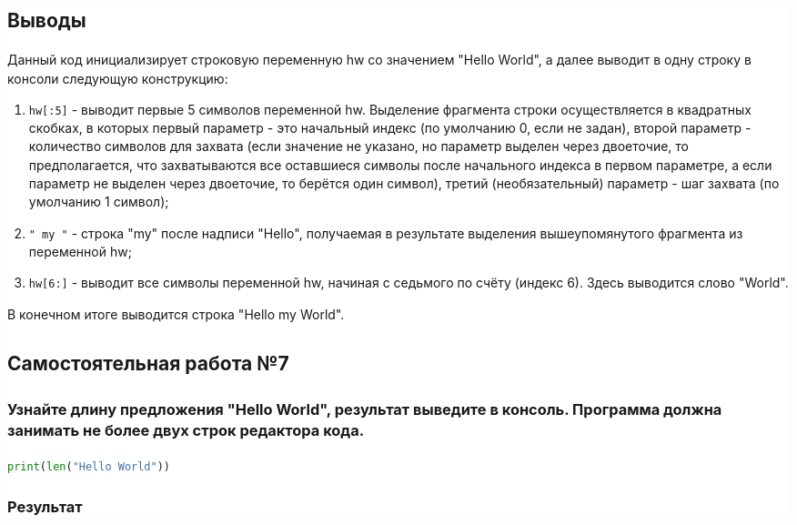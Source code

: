 ## Выводы

Данный код инициализирует строковую переменную hw со значением "Hello World", а далее выводит в одну строку в консоли следующую конструкцию:

1. `hw[:5]` - выводит первые 5 символов переменной hw. Выделение фрагмента строки осуществляется в квадратных скобках, в которых первый параметр - это начальный индекс (по умолчанию 0, если не задан), второй параметр - количество символов для захвата (если значение не указано, но параметр выделен через двоеточие, то предполагается, что захватываются все оставшиеся символы после начального индекса в первом параметре, а если параметр не выделен через двоеточие, то берётся один символ), третий (необязательный) параметр - шаг захвата (по умолчанию 1 символ);

2. `" my "` - строка "my" после надписи "Hello", получаемая в результате выделения вышеупомянутого фрагмента из переменной hw;

3. `hw[6:]` - выводит все символы переменной hw, начиная с седьмого по счёту (индекс 6). Здесь выводится слово "World".

В конечном итоге выводится строка "Hello my World".

## Самостоятельная работа №7
### Узнайте длину предложения "Hello World", результат выведите в консоль. Программа должна занимать не более двух строк редактора кода.

```python
print(len("Hello World"))
```
### Результат
